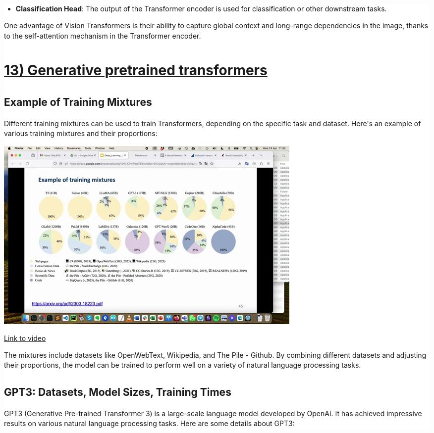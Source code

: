 - **Classification Head**: The output of the Transformer encoder is used for classification or other downstream tasks.



One advantage of Vision Transformers is their ability to capture global context and long-range dependencies in the image, thanks to the self-attention mechanism in the Transformer encoder.


# [13) Generative pretrained transformers](https://www.youtube.com/watch?v=DeeL4sH9nvI&t=5337s)


## Example of Training Mixtures



Different training mixtures can be used to train Transformers, depending on the specific task and dataset. Here's an example of various training mixtures and their proportions:



<img src="05397.jpg"/>

<a href="https://www.youtube.com/watch?v=DeeL4sH9nvI&t=5337s">Link to video</a>



The mixtures include datasets like OpenWebText, Wikipedia, and The Pile - Github. By combining different datasets and adjusting their proportions, the model can be trained to perform well on a variety of natural language processing tasks.



## GPT3: Datasets, Model Sizes, Training Times



GPT3 (Generative Pre-trained Transformer 3) is a large-scale language model developed by OpenAI. It has achieved impressive results on various natural language processing tasks. Here are some details about GPT3:
